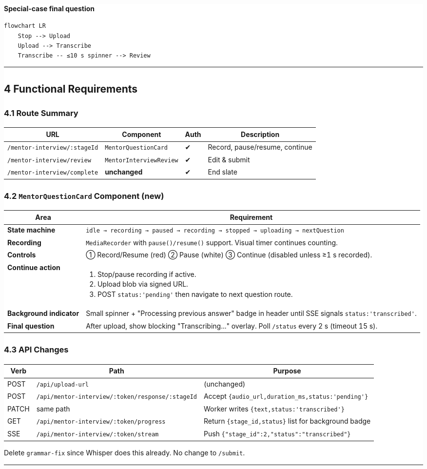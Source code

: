 **Special‑case final question**

```mermaid
flowchart LR
    Stop --> Upload
    Upload --> Transcribe
    Transcribe -- ≤10 s spinner --> Review
```

---

## 4 Functional Requirements

### 4.1 Route Summary

| URL | Component | Auth | Description |
|-----|-----------|------|-------------|
| `/mentor-interview/:stageId` | `MentorQuestionCard` | ✔ | Record, pause/resume, continue |
| `/mentor-interview/review` | `MentorInterviewReview` | ✔ | Edit & submit |
| `/mentor-interview/complete` | **unchanged** | ✔ | End slate |

### 4.2 `MentorQuestionCard` Component (new)

| Area | Requirement |
|------|-------------|
| **State machine** | `idle → recording → paused → recording → stopped → uploading → nextQuestion` |
| **Recording** | `MediaRecorder` with `pause()/resume()` support. Visual timer continues counting. |
| **Controls** | ① Record/Resume (red) ② Pause (white) ③ Continue (disabled unless ≥1 s recorded). |
| **Continue action** | <ol><li>Stop/pause recording if active.</li><li>Upload blob via signed URL.</li><li>POST `status:'pending'` then navigate to next question route.</li></ol> |
| **Background indicator** | Small spinner + "Processing previous answer" badge in header until SSE signals `status:'transcribed'`. |
| **Final question** | After upload, show blocking "Transcribing..." overlay. Poll `/status` every 2 s (timeout 15 s). |

### 4.3 API Changes

| Verb | Path | Purpose |
|------|------|---------|
| POST | `/api/upload-url` | (unchanged) |
| POST | `/api/mentor-interview/:token/response/:stageId` | Accept `{audio_url,duration_ms,status:'pending'}` |
| PATCH | same path | Worker writes `{text,status:'transcribed'}` |
| GET | `/api/mentor-interview/:token/progress` | Return `{stage_id,status}` list for background badge |
| SSE | `/api/mentor-interview/:token/stream` | Push `{"stage_id":2,"status":"transcribed"}` |

Delete `grammar-fix` since Whisper does this already. No change to `/submit`.

---